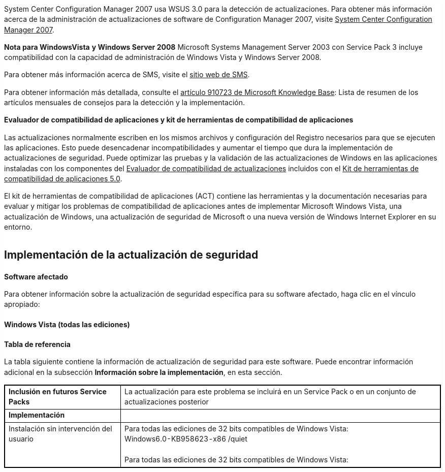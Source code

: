 System Center Configuration Manager 2007 usa WSUS 3.0 para la detección de actualizaciones. Para obtener más información acerca de la administración de actualizaciones de software de Configuration Manager 2007, visite [System Center Configuration Manager 2007](http://technet.microsoft.com/en-us/library/bb735860.aspx).
  
**Nota para WindowsVista** **y Windows Server 2008** Microsoft Systems Management Server 2003 con Service Pack 3 incluye compatibilidad con la capacidad de administración de Windows Vista y Windows Server 2008.
  
Para obtener más información acerca de SMS, visite el [sitio web de SMS](http://www.microsoft.com/spain/smserver/default.mspx).
  
Para obtener información más detallada, consulte el [artículo 910723 de Microsoft Knowledge Base](http://support.microsoft.com/kb/910723): Lista de resumen de los artículos mensuales de consejos para la detección y la implementación.
  
**Evaluador de compatibilidad de aplicaciones y kit de herramientas de compatibilidad de aplicaciones**
  
Las actualizaciones normalmente escriben en los mismos archivos y configuración del Registro necesarios para que se ejecuten las aplicaciones. Esto puede desencadenar incompatibilidades y aumentar el tiempo que dura la implementación de actualizaciones de seguridad. Puede optimizar las pruebas y la validación de las actualizaciones de Windows en las aplicaciones instaladas con los componentes del [Evaluador de compatibilidad de actualizaciones](http://technet2.microsoft.com/windowsvista/en/library/4279e239-37a4-44aa-aec5-4e70fe39f9de1033.mspx?mfr=true) incluidos con el [Kit de herramientas de compatibilidad de aplicaciones 5.0](http://www.microsoft.com/downloads/details.aspx?familyid=24da89e9-b581-47b0-b45e-492dd6da2971&displaylang=en).
  
El kit de herramientas de compatibilidad de aplicaciones (ACT) contiene las herramientas y la documentación necesarias para evaluar y mitigar los problemas de compatibilidad de aplicaciones antes de implementar Microsoft Windows Vista, una actualización de Windows, una actualización de seguridad de Microsoft o una nueva versión de Windows Internet Explorer en su entorno.
  
Implementación de la actualización de seguridad  
-----------------------------------------------
  
**Software afectado**
  
Para obtener información sobre la actualización de seguridad específica para su software afectado, haga clic en el vínculo apropiado:
  
#### Windows Vista (todas las ediciones)
  
**Tabla de referencia**
  
La tabla siguiente contiene la información de actualización de seguridad para este software. Puede encontrar información adicional en la subsección **Información sobre la implementación**, en esta sección.

 
<p> </p>
<table style="border:1px solid black;">
<tbody>
<tr class="odd">
<td style="border:1px solid black;"><strong>Inclusión en futuros Service Packs</strong></td>
<td style="border:1px solid black;">La actualización para este problema se incluirá en un Service Pack o en un conjunto de actualizaciones posterior</td>
</tr>
<tr class="even">
<td style="border:1px solid black;"><strong>Implementación</strong></td>
<td style="border:1px solid black;"></td>
</tr>
<tr class="odd">
<td style="border:1px solid black;">Instalación sin intervención del usuario</td>
<td style="border:1px solid black;">Para todas las ediciones de 32 bits compatibles de Windows Vista:<br />
Windows6.0-KB958623-x86 /quiet<br />
<br />
Para todas las ediciones de 32 bits compatibles de Windows Vista:<br />